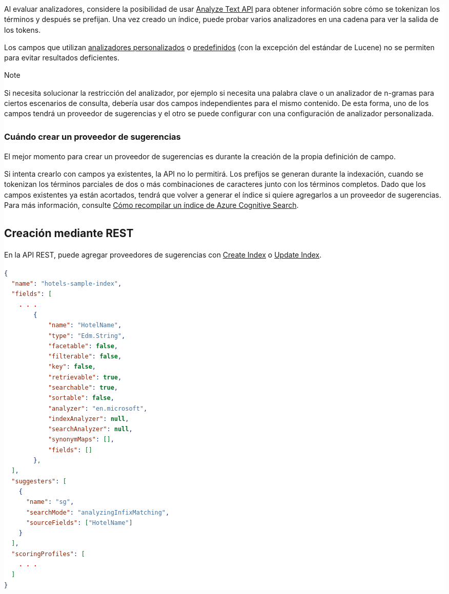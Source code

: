 Al evaluar analizadores, considere la posibilidad de usar [Analyze Text API](/rest/api/searchservice/test-analyzer) para obtener información sobre cómo se tokenizan los términos y después se prefijan. Una vez creado un índice, puede probar varios analizadores en una cadena para ver la salida de los tokens.

Los campos que utilizan [analizadores personalizados](index-add-custom-analyzers.md) o [predefinidos](index-add-custom-analyzers.md#predefined-analyzers-reference) (con la excepción del estándar de Lucene) no se permiten para evitar resultados deficientes.

> [!NOTE]
> Si necesita solucionar la restricción del analizador, por ejemplo si necesita una palabra clave o un analizador de n-gramas para ciertos escenarios de consulta, debería usar dos campos independientes para el mismo contenido. De esta forma, uno de los campos tendrá un proveedor de sugerencias y el otro se puede configurar con una configuración de analizador personalizada.

### <a name="when-to-create-a-suggester"></a>Cuándo crear un proveedor de sugerencias

El mejor momento para crear un proveedor de sugerencias es durante la creación de la propia definición de campo.

Si intenta crearlo con campos ya existentes, la API no lo permitirá. Los prefijos se generan durante la indexación, cuando se tokenizan los términos parciales de dos o más combinaciones de caracteres junto con los términos completos. Dado que los campos existentes ya están acortados, tendrá que volver a generar el índice si quiere agregarlos a un proveedor de sugerencias. Para más información, consulte [Cómo recompilar un índice de Azure Cognitive Search](search-howto-reindex.md).

## <a name="create-using-rest"></a>Creación mediante REST

En la API REST, puede agregar proveedores de sugerencias con [Create Index](/rest/api/searchservice/create-index) o [Update Index](/rest/api/searchservice/update-index). 

  ```json
  {
    "name": "hotels-sample-index",
    "fields": [
      . . .
          {
              "name": "HotelName",
              "type": "Edm.String",
              "facetable": false,
              "filterable": false,
              "key": false,
              "retrievable": true,
              "searchable": true,
              "sortable": false,
              "analyzer": "en.microsoft",
              "indexAnalyzer": null,
              "searchAnalyzer": null,
              "synonymMaps": [],
              "fields": []
          },
    ],
    "suggesters": [
      {
        "name": "sg",
        "searchMode": "analyzingInfixMatching",
        "sourceFields": ["HotelName"]
      }
    ],
    "scoringProfiles": [
      . . .
    ]
  }
  ```
